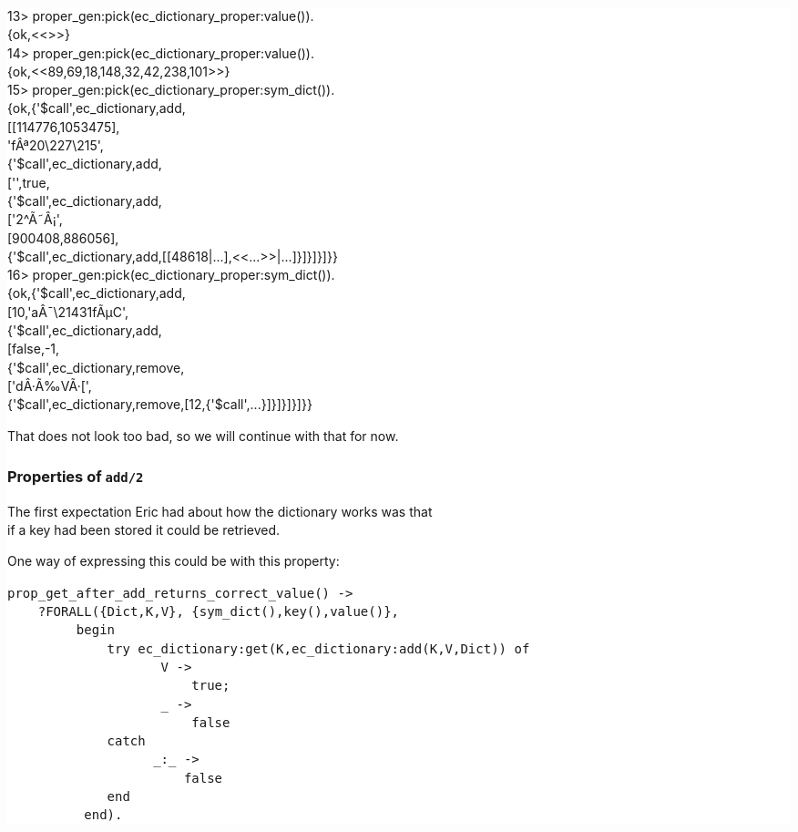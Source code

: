 13&gt; proper_gen:pick<span class="o">(</span>ec_dictionary_proper:value<span class="o">())</span>.  
<span class="o">{</span>ok,&lt;&lt;&gt;&gt;<span class="o">}</span>  
14&gt; proper_gen:pick<span class="o">(</span>ec_dictionary_proper:value<span class="o">())</span>.  
<span class="o">{</span>ok,<span class="s">&lt;&lt;89,69,18</span>,148,32,42,238,101&gt;&gt;<span class="o">}</span>  
15&gt; proper_gen:pick<span class="o">(</span>ec_dictionary_proper:sym_dict<span class="o">())</span>.  
<span class="o">{</span>ok,<span class="o">{</span><span class="s1">&#039;$call&#039;</span>,ec_dictionary,add,  
        <span class="o">[[</span>114776,1053475<span class="o">]</span>,  
         <span class="s1">&#039;fÂª20\227\215&#039;</span>,  
         <span class="o">{</span><span class="s1">&#039;$call&#039;</span>,ec_dictionary,add,  
             <span class="o">[</span><span class="s1">&#039;&#039;</span>,true,  
              <span class="o">{</span><span class="s1">&#039;$call&#039;</span>,ec_dictionary,add,  
                  <span class="o">[</span><span class="s1">&#039;2^Ã˜Â¡&#039;</span>,  
                   <span class="o">[</span>900408,886056<span class="o">]</span>,  
                   <span class="o">{</span><span class="s1">&#039;$call&#039;</span>,ec_dictionary,add,<span class="o">[[</span>48618|...<span class="o">]</span>,&lt;&lt;...&gt;&gt;|...<span class="o">]}]}]}]}}</span>  
16&gt; proper_gen:pick<span class="o">(</span>ec_dictionary_proper:sym_dict<span class="o">())</span>.  
<span class="o">{</span>ok,<span class="o">{</span><span class="s1">&#039;$call&#039;</span>,ec_dictionary,add,  
        <span class="o">[</span>10,<span class="s1">&#039;aÂ¯\21431fÃµC&#039;</span>,  
         <span class="o">{</span><span class="s1">&#039;$call&#039;</span>,ec_dictionary,add,  
             <span class="o">[</span><span class="nb">false</span>,-1,  
              <span class="o">{</span><span class="s1">&#039;$call&#039;</span>,ec_dictionary,remove,  
                  <span class="o">[</span><span class="s1">&#039;dÂ·Ã‰VÃ·[&#039;</span>,  
                   <span class="o">{</span><span class="s1">&#039;$call&#039;</span>,ec_dictionary,remove,<span class="o">[</span>12,<span class="o">{</span><span class="s1">&#039;$call&#039;</span>,...<span class="o">}]}]}]}]}}</span>  
</pre></div>  
  
That does not look too bad, so we will continue with that for now.  
  
### Properties of `add/2`  
  
The first expectation Eric had about how the dictionary works was that  
if a key had been stored it could be retrieved.  
  
One way of expressing this could be with this property:  
  
<div class="codehilite"><pre><span class="nf">prop_get_after_add_returns_correct_value</span><span class="p">()</span> <span class="o">-&gt;</span>  
    <span class="no">?FORALL</span><span class="p">({</span><span class="nv">Dict</span><span class="p">,</span><span class="nv">K</span><span class="p">,</span><span class="nv">V</span><span class="p">},</span> <span class="p">{</span><span class="n">sym_dict</span><span class="p">(),</span><span class="n">key</span><span class="p">(),</span><span class="n">value</span><span class="p">()},</span>  
         <span class="k">begin</span>  
             <span class="k">try</span> <span class="nn">ec_dictionary</span><span class="p">:</span><span class="nb">get</span><span class="p">(</span><span class="nv">K</span><span class="p">,</span><span class="nn">ec_dictionary</span><span class="p">:</span><span class="n">add</span><span class="p">(</span><span class="nv">K</span><span class="p">,</span><span class="nv">V</span><span class="p">,</span><span class="nv">Dict</span><span class="p">))</span> <span class="k">of</span>  
                    <span class="nv">V</span> <span class="o">-&gt;</span>  
                        <span class="n">true</span><span class="p">;</span>  
                    <span class="p">_</span> <span class="o">-&gt;</span>  
                        <span class="n">false</span>  
             <span class="k">catch</span>  
                   <span class="p">_:_</span> <span class="o">-&gt;</span>  
                       <span class="n">false</span>  
             <span class="k">end</span>  
          <span class="k">end</span><span class="p">).</span>  
</pre></div>  
  